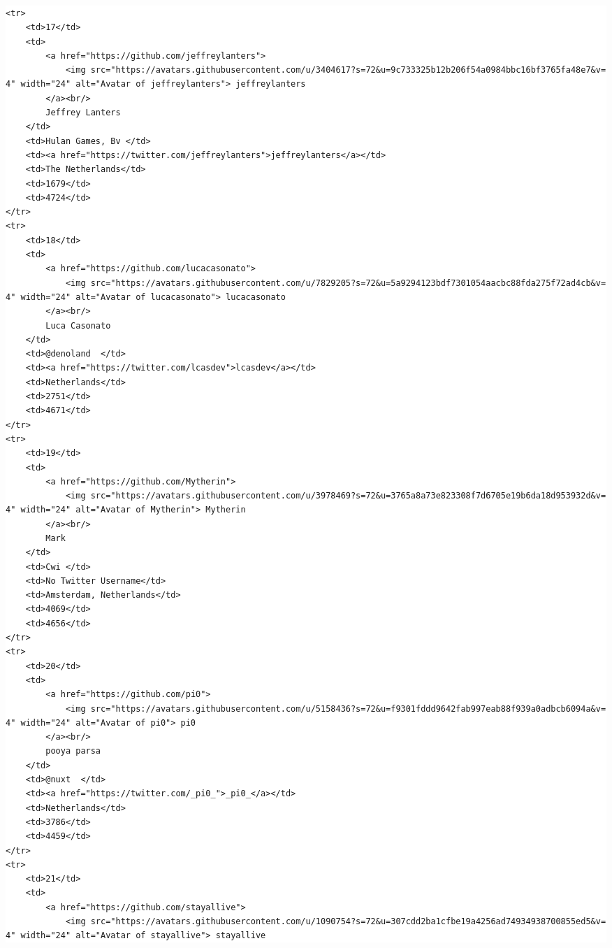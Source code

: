 	<tr>
		<td>17</td>
		<td>
			<a href="https://github.com/jeffreylanters">
				<img src="https://avatars.githubusercontent.com/u/3404617?s=72&u=9c733325b12b206f54a0984bbc16bf3765fa48e7&v=4" width="24" alt="Avatar of jeffreylanters"> jeffreylanters
			</a><br/>
			Jeffrey Lanters
		</td>
		<td>Hulan Games, Bv </td>
		<td><a href="https://twitter.com/jeffreylanters">jeffreylanters</a></td>
		<td>The Netherlands</td>
		<td>1679</td>
		<td>4724</td>
	</tr>
	<tr>
		<td>18</td>
		<td>
			<a href="https://github.com/lucacasonato">
				<img src="https://avatars.githubusercontent.com/u/7829205?s=72&u=5a9294123bdf7301054aacbc88fda275f72ad4cb&v=4" width="24" alt="Avatar of lucacasonato"> lucacasonato
			</a><br/>
			Luca Casonato
		</td>
		<td>@denoland  </td>
		<td><a href="https://twitter.com/lcasdev">lcasdev</a></td>
		<td>Netherlands</td>
		<td>2751</td>
		<td>4671</td>
	</tr>
	<tr>
		<td>19</td>
		<td>
			<a href="https://github.com/Mytherin">
				<img src="https://avatars.githubusercontent.com/u/3978469?s=72&u=3765a8a73e823308f7d6705e19b6da18d953932d&v=4" width="24" alt="Avatar of Mytherin"> Mytherin
			</a><br/>
			Mark
		</td>
		<td>Cwi </td>
		<td>No Twitter Username</td>
		<td>Amsterdam, Netherlands</td>
		<td>4069</td>
		<td>4656</td>
	</tr>
	<tr>
		<td>20</td>
		<td>
			<a href="https://github.com/pi0">
				<img src="https://avatars.githubusercontent.com/u/5158436?s=72&u=f9301fddd9642fab997eab88f939a0adbcb6094a&v=4" width="24" alt="Avatar of pi0"> pi0
			</a><br/>
			pooya parsa
		</td>
		<td>@nuxt  </td>
		<td><a href="https://twitter.com/_pi0_">_pi0_</a></td>
		<td>Netherlands</td>
		<td>3786</td>
		<td>4459</td>
	</tr>
	<tr>
		<td>21</td>
		<td>
			<a href="https://github.com/stayallive">
				<img src="https://avatars.githubusercontent.com/u/1090754?s=72&u=307cdd2ba1cfbe19a4256ad74934938700855ed5&v=4" width="24" alt="Avatar of stayallive"> stayallive
